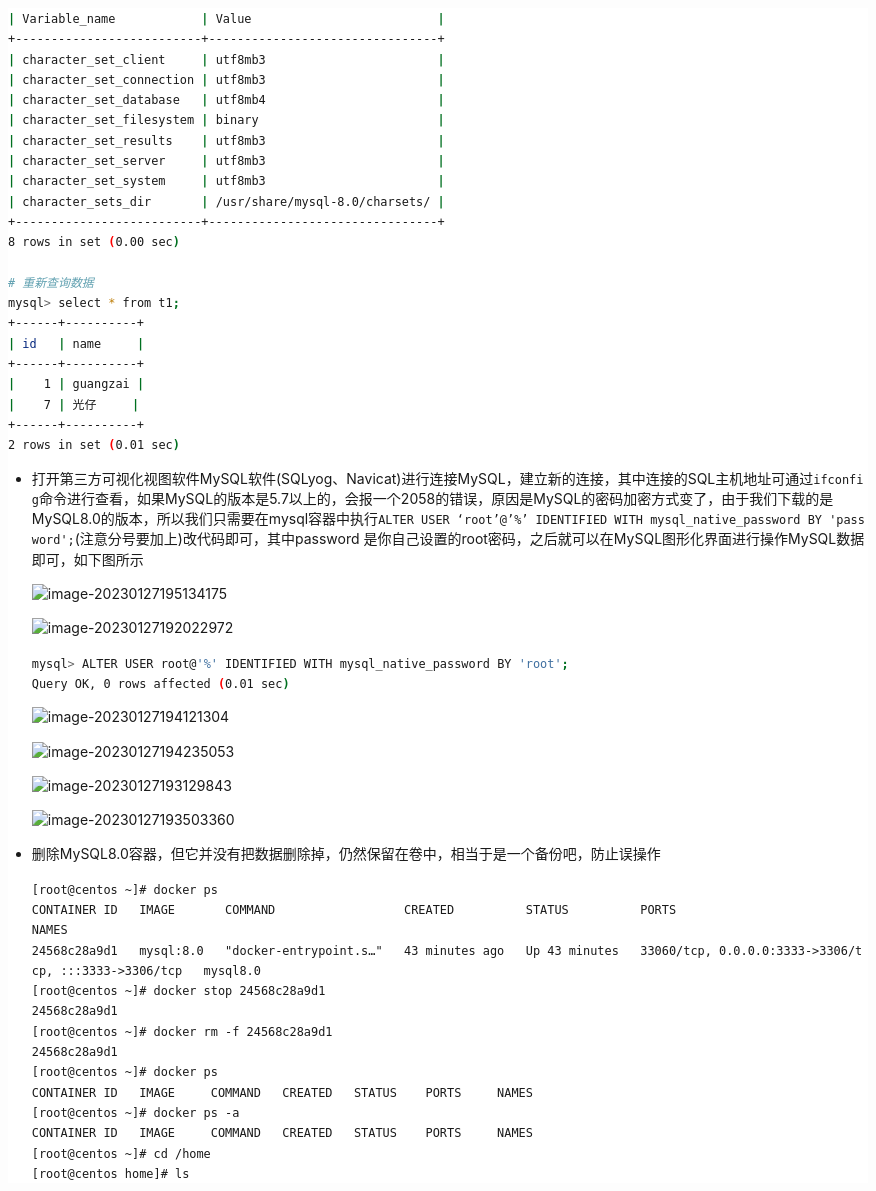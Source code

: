   ```bash
  | Variable_name            | Value                          |
  +--------------------------+--------------------------------+
  | character_set_client     | utf8mb3                        |
  | character_set_connection | utf8mb3                        |
  | character_set_database   | utf8mb4                        |
  | character_set_filesystem | binary                         |
  | character_set_results    | utf8mb3                        |
  | character_set_server     | utf8mb3                        |
  | character_set_system     | utf8mb3                        |
  | character_sets_dir       | /usr/share/mysql-8.0/charsets/ |
  +--------------------------+--------------------------------+
  8 rows in set (0.00 sec)
  
  # 重新查询数据
  mysql> select * from t1;
  +------+----------+
  | id   | name     |
  +------+----------+
  |    1 | guangzai |
  |    7 | 光仔     |
  +------+----------+
  2 rows in set (0.01 sec)
  ```

- 打开第三方可视化视图软件MySQL软件(SQLyog、Navicat)进行连接MySQL，建立新的连接，其中连接的SQL主机地址可通过`ifconfig`命令进行查看，如果MySQL的版本是5.7以上的，会报一个2058的错误，原因是MySQL的密码加密方式变了，由于我们下载的是MySQL8.0的版本，所以我们只需要在mysql容器中执行`ALTER USER ‘root’@’%’ IDENTIFIED WITH mysql_native_password BY 'password';`(注意分号要加上)改代码即可，其中password 是你自己设置的root密码，之后就可以在MySQL图形化界面进行操作MySQL数据即可，如下图所示

  ![image-20230127195134175](https://ypycdn.nanshuo.icu/posts/docker_learn/image-20230127195134175.png)

  ![image-20230127192022972](https://ypycdn.nanshuo.icu/posts/docker_learn/image-20230127192022972.png)

  ```bash
  mysql> ALTER USER root@'%' IDENTIFIED WITH mysql_native_password BY 'root';
  Query OK, 0 rows affected (0.01 sec)
  ```

  ![image-20230127194121304](https://ypycdn.nanshuo.icu/posts/docker_learn/image-20230127194121304.png)

  ![image-20230127194235053](https://ypycdn.nanshuo.icu/posts/docker_learn/image-20230127194235053.png)

  ![image-20230127193129843](https://ypycdn.nanshuo.icu/posts/docker_learn/image-20230127193129843.png)

  ![image-20230127193503360](https://ypycdn.nanshuo.icu/posts/docker_learn/image-20230127193503360.png)

- 删除MySQL8.0容器，但它并没有把数据删除掉，仍然保留在卷中，相当于是一个备份吧，防止误操作

  ```shell
  [root@centos ~]# docker ps
  CONTAINER ID   IMAGE       COMMAND                  CREATED          STATUS          PORTS                                                  NAMES
  24568c28a9d1   mysql:8.0   "docker-entrypoint.s…"   43 minutes ago   Up 43 minutes   33060/tcp, 0.0.0.0:3333->3306/tcp, :::3333->3306/tcp   mysql8.0
  [root@centos ~]# docker stop 24568c28a9d1
  24568c28a9d1
  [root@centos ~]# docker rm -f 24568c28a9d1
  24568c28a9d1
  [root@centos ~]# docker ps
  CONTAINER ID   IMAGE     COMMAND   CREATED   STATUS    PORTS     NAMES
  [root@centos ~]# docker ps -a
  CONTAINER ID   IMAGE     COMMAND   CREATED   STATUS    PORTS     NAMES
  [root@centos ~]# cd /home
  [root@centos home]# ls
  ```